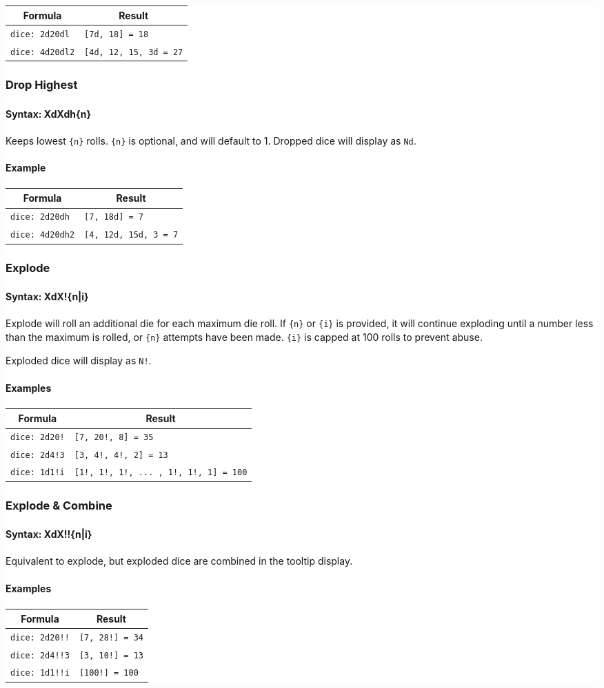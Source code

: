 | Formula         | Result                 |
| --------------- | ---------------------- |
| `dice: 2d20dl`  | `[7d, 18] = 18`        |
| `dice: 4d20dl2` | `[4d, 12, 15, 3d = 27` |

### Drop Highest

#### Syntax: XdXdh{n}

Keeps lowest `{n}` rolls. `{n}` is optional, and will default to 1. Dropped dice will display as `Nd`.

#### Example

| Formula         | Result                |
| --------------- | --------------------- |
| `dice: 2d20dh`  | `[7, 18d] = 7`        |
| `dice: 4d20dh2` | `[4, 12d, 15d, 3 = 7` |

### Explode

#### Syntax: XdX!{n|i}

Explode will roll an additional die for each maximum die roll. If `{n}` or `{i}` is provided, it will continue exploding until a number less than the maximum is rolled, or `{n}` attempts have been made. `{i}` is capped at 100 rolls to prevent abuse.

Exploded dice will display as `N!`.

#### Examples

| Formula       | Result                                |
| ------------- | ------------------------------------- |
| `dice: 2d20!` | `[7, 20!, 8] = 35`                    |
| `dice: 2d4!3` | `[3, 4!, 4!, 2] = 13`                 |
| `dice: 1d1!i` | `[1!, 1!, 1!, ... , 1!, 1!, 1] = 100` |

### Explode & Combine

#### Syntax: XdX!!{n|i}

Equivalent to explode, but exploded dice are combined in the tooltip display.

#### Examples

| Formula        | Result          |
| -------------- | --------------- |
| `dice: 2d20!!` | `[7, 28!] = 34` |
| `dice: 2d4!!3` | `[3, 10!] = 13` |
| `dice: 1d1!!i` | `[100!] = 100`  |
